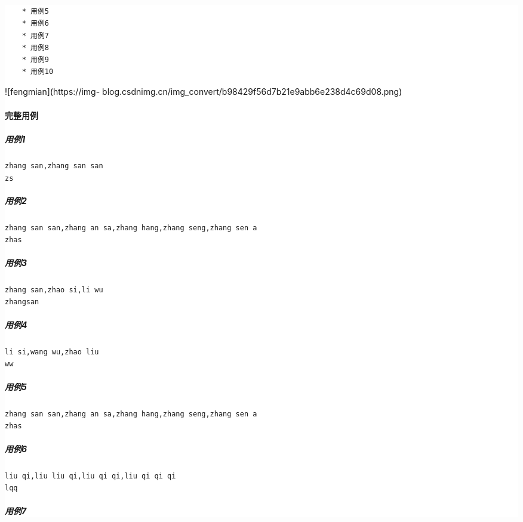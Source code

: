        * 用例5
        * 用例6
        * 用例7
        * 用例8
        * 用例9
        * 用例10

![fengmian](https://img-
blog.csdnimg.cn/img_convert/b98429f56d7b21e9abb6e238d4c69d08.png)

#### 完整用例

##### 用例1

    
    
    zhang san,zhang san san
    zs
    

##### 用例2

    
    
    zhang san san,zhang an sa,zhang hang,zhang seng,zhang sen a
    zhas
    

##### 用例3

    
    
    zhang san,zhao si,li wu
    zhangsan
    

##### 用例4

    
    
    li si,wang wu,zhao liu
    ww
    

##### 用例5

    
    
    zhang san san,zhang an sa,zhang hang,zhang seng,zhang sen a
    zhas
    

##### 用例6

    
    
    liu qi,liu liu qi,liu qi qi,liu qi qi qi
    lqq
    

##### 用例7

    
    